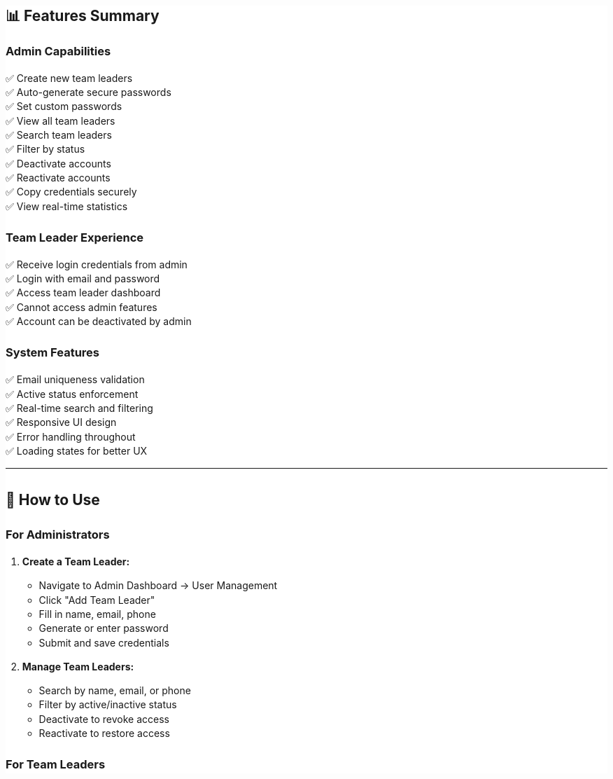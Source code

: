 
## 📊 Features Summary

### Admin Capabilities
✅ Create new team leaders  
✅ Auto-generate secure passwords  
✅ Set custom passwords  
✅ View all team leaders  
✅ Search team leaders  
✅ Filter by status  
✅ Deactivate accounts  
✅ Reactivate accounts  
✅ Copy credentials securely  
✅ View real-time statistics  

### Team Leader Experience
✅ Receive login credentials from admin  
✅ Login with email and password  
✅ Access team leader dashboard  
✅ Cannot access admin features  
✅ Account can be deactivated by admin  

### System Features
✅ Email uniqueness validation  
✅ Active status enforcement  
✅ Real-time search and filtering  
✅ Responsive UI design  
✅ Error handling throughout  
✅ Loading states for better UX  

---

## 🚀 How to Use

### For Administrators

1. **Create a Team Leader:**
   - Navigate to Admin Dashboard → User Management
   - Click "Add Team Leader"
   - Fill in name, email, phone
   - Generate or enter password
   - Submit and save credentials

2. **Manage Team Leaders:**
   - Search by name, email, or phone
   - Filter by active/inactive status
   - Deactivate to revoke access
   - Reactivate to restore access

### For Team Leaders
